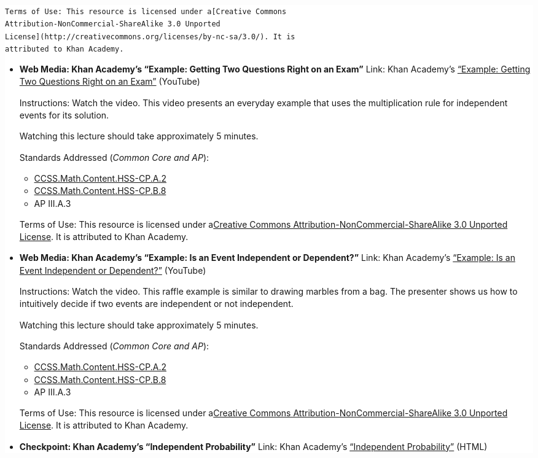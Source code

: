     Terms of Use: This resource is licensed under a[Creative Commons
    Attribution-NonCommercial-ShareAlike 3.0 Unported
    License](http://creativecommons.org/licenses/by-nc-sa/3.0/). It is
    attributed to Khan Academy.

-   **Web Media: Khan Academy’s “Example: Getting Two Questions Right on
    an Exam”**
    Link: Khan Academy’s [“Example: Getting Two Questions Right on an
    Exam”](https://www.khanacademy.org/math/probability/independent-dependent-probability/independent_events/v/independent-events-2) (YouTube)  
      
     Instructions: Watch the video. This video presents an everyday
    example that uses the multiplication rule for independent events for
    its solution.  
      
     Watching this lecture should take approximately 5 minutes.  
      
     Standards Addressed (*Common Core and AP*):  

    -   [CCSS.Math.Content.HSS-CP.A.2](http://www.corestandards.org/Math/Content/HSS/CP/A/2)
    -   [CCSS.Math.Content.HSS-CP.B.8](http://www.corestandards.org/Math/Content/HSS/CP/B/8)
    -   AP III.A.3

    Terms of Use: This resource is licensed under a[Creative Commons
    Attribution-NonCommercial-ShareAlike 3.0 Unported
    License](http://creativecommons.org/licenses/by-nc-sa/3.0/). It is
    attributed to Khan Academy.

-   **Web Media: Khan Academy’s “Example: Is an Event Independent or
    Dependent?”**
    Link: Khan Academy’s [“Example: Is an Event Independent or
    Dependent?”](https://www.khanacademy.org/math/probability/independent-dependent-probability/dependent_probability/v/independent-events-1) (YouTube)  
      
     Instructions: Watch the video. This raffle example is similar to
    drawing marbles from a bag. The presenter shows us how to
    intuitively decide if two events are independent or not
    independent.  
      
     Watching this lecture should take approximately 5 minutes.  
      
     Standards Addressed (*Common Core and AP*):  

    -   [CCSS.Math.Content.HSS-CP.A.2](http://www.corestandards.org/Math/Content/HSS/CP/A/2)
    -   [CCSS.Math.Content.HSS-CP.B.8](http://www.corestandards.org/Math/Content/HSS/CP/B/8)
    -   AP III.A.3

    Terms of Use: This resource is licensed under a[Creative Commons
    Attribution-NonCommercial-ShareAlike 3.0 Unported
    License](http://creativecommons.org/licenses/by-nc-sa/3.0/). It is
    attributed to Khan Academy.

-   **Checkpoint: Khan Academy’s “Independent Probability”**
    Link: Khan Academy’s [“Independent
    Probability”](https://www.khanacademy.org/math/probability/independent-dependent-probability/independent_events/e/independent_probability) (HTML)  
      